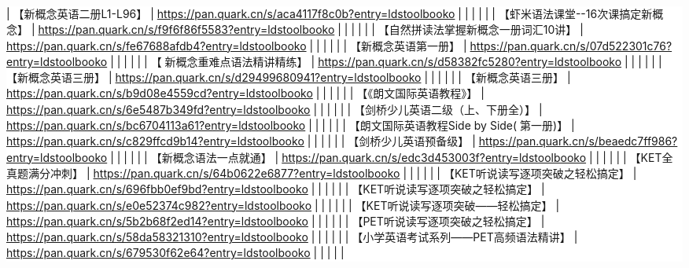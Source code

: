 | 【新概念英语二册L1-L96】                                     | https://pan.quark.cn/s/aca4117f8c0b?entry=ldstoolbooko |                                                              |                                                        |                                              |                                                        |
| 【虾米语法课堂--16次课搞定新概念】                           | https://pan.quark.cn/s/f9f6f86f5583?entry=ldstoolbooko |                                                              |                                                        |                                              |                                                        |
| 【自然拼读法掌握新概念一册词汇10讲】                         | https://pan.quark.cn/s/fe67688afdb4?entry=ldstoolbooko |                                                              |                                                        |                                              |                                                        |
| 【新概念英语第一册】                                         | https://pan.quark.cn/s/07d522301c76?entry=ldstoolbooko |                                                              |                                                        |                                              |                                                        |
| 【 新概念重难点语法精讲精练】                                | https://pan.quark.cn/s/d58382fc5280?entry=ldstoolbooko |                                                              |                                                        |                                              |                                                        |
| 【新概念英语三册】                                           | https://pan.quark.cn/s/d29499680941?entry=ldstoolbooko |                                                              |                                                        |                                              |                                                        |
| 【新概念英语三册】                                           | https://pan.quark.cn/s/b9d08e4559cd?entry=ldstoolbooko |                                                              |                                                        |                                              |                                                        |
| 【《朗文国际英语教程》】                                     | https://pan.quark.cn/s/6e5487b349fd?entry=ldstoolbooko |                                                              |                                                        |                                              |                                                        |
| 【剑桥少儿英语二级（上、下册全）】                           | https://pan.quark.cn/s/bc6704113a61?entry=ldstoolbooko |                                                              |                                                        |                                              |                                                        |
| 【朗文国际英语教程Side by Side( 第一册)】                    | https://pan.quark.cn/s/c829ffcd9b14?entry=ldstoolbooko |                                                              |                                                        |                                              |                                                        |
| 【剑桥少儿英语预备级】                                       | https://pan.quark.cn/s/beaedc7ff986?entry=ldstoolbooko |                                                              |                                                        |                                              |                                                        |
| 【新概念语法一点就通】                                       | https://pan.quark.cn/s/edc3d453003f?entry=ldstoolbooko |                                                              |                                                        |                                              |                                                        |
| 【KET全真题满分冲刺】                                        | https://pan.quark.cn/s/64b0622e6877?entry=ldstoolbooko |                                                              |                                                        |                                              |                                                        |
| 【KET听说读写逐项突破之轻松搞定】                            | https://pan.quark.cn/s/696fbb0ef9bd?entry=ldstoolbooko |                                                              |                                                        |                                              |                                                        |
| 【KET听说读写逐项突破之轻松搞定】                            | https://pan.quark.cn/s/e0e52374c982?entry=ldstoolbooko |                                                              |                                                        |                                              |                                                        |
| 【KET听说读写逐项突破——轻松搞定】                            | https://pan.quark.cn/s/5b2b68f2ed14?entry=ldstoolbooko |                                                              |                                                        |                                              |                                                        |
| 【PET听说读写逐项突破之轻松搞定】                            | https://pan.quark.cn/s/58da58321310?entry=ldstoolbooko |                                                              |                                                        |                                              |                                                        |
| 【小学英语考试系列——PET高频语法精讲】                        | https://pan.quark.cn/s/679530f62e64?entry=ldstoolbooko |                                                              |                                                        |                                              |                                                        |
